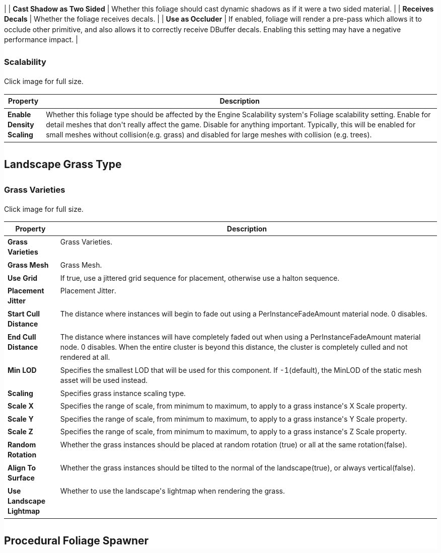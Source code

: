 

 |
| **Cast Shadow as Two Sided** | Whether this foliage should cast dynamic shadows as if it were a two sided material. |
| **Receives Decals** | Whether the foliage receives decals. |
| **Use as Occluder** | If enabled, foliage will render a pre-pass which allows it to occlude other primitive, and also allows it to correctly receive DBuffer decals. Enabling this setting may have a negative performance impact. |

### Scalability

Click image for full size.

| Property | Description |
| --- | --- |
| **Enable Density Scaling** | Whether this foliage type should be affected by the Engine Scalability system's Foliage scalability setting. Enable for detail meshes that don't really affect the game. Disable for anything important. Typically, this will be enabled for small meshes without collision(e.g. grass) and disabled for large meshes with collision (e.g. trees). |

## Landscape Grass Type

### Grass Varieties

Click image for full size.

| Property | Description |
| --- | --- |
| **Grass Varieties** | Grass Varieties. |
| **Grass Mesh** | Grass Mesh. |
| **Use Grid** | If true, use a jittered grid sequence for placement, otherwise use a halton sequence. |
| **Placement Jitter** | Placement Jitter. |
| **Start Cull Distance** | The distance where instances will begin to fade out using a PerInstanceFadeAmount material node. 0 disables. |
| **End Cull Distance** | The distance where instances will have completely faded out when using a PerInstanceFadeAmount material node. 0 disables. When the entire cluster is beyond this distance, the cluster is completely culled and not rendered at all. |
| **Min LOD** | Specifies the smallest LOD that will be used for this component. If -1(default), the MinLOD of the static mesh asset will be used instead. |
| **Scaling** | Specifies grass instance scaling type. |
| **Scale X** | Specifies the range of scale, from minimum to maximum, to apply to a grass instance's X Scale property. |
| **Scale Y** | Specifies the range of scale, from minimum to maximum, to apply to a grass instance's Y Scale property. |
| **Scale Z** | Specifies the range of scale, from minimum to maximum, to apply to a grass instance's Z Scale property. |
| **Random Rotation** | Whether the grass instances should be placed at random rotation (true) or all at the same rotation(false). |
| **Align To Surface** | Whether the grass instances should be tilted to the normal of the landscape(true), or always vertical(false). |
| **Use Landscape Lightmap** | Whether to use the landscape's lightmap when rendering the grass. |

## Procedural Foliage Spawner
